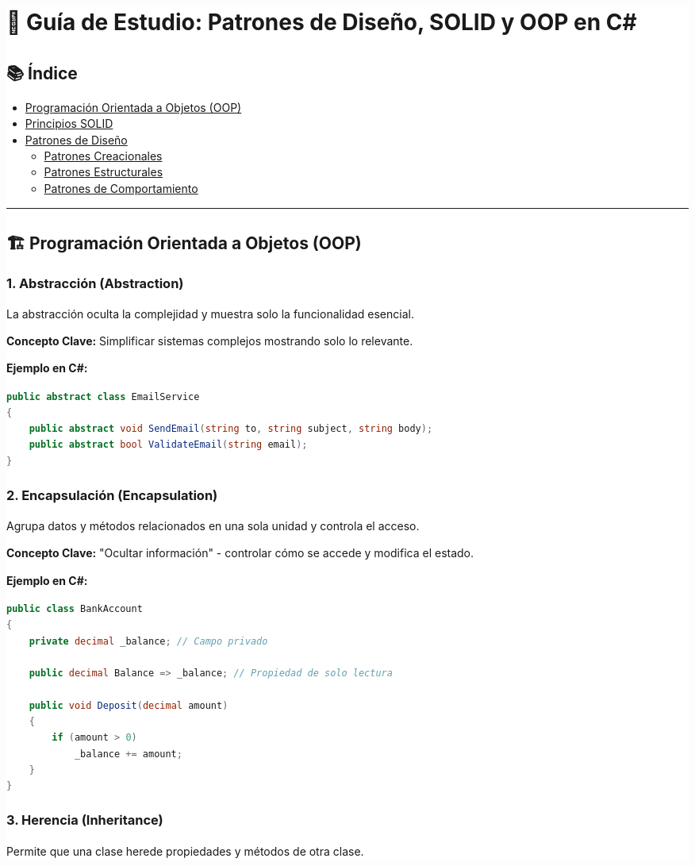 # 🎯 Guía de Estudio: Patrones de Diseño, SOLID y OOP en C#

## 📚 Índice
- [Programación Orientada a Objetos (OOP)](#programación-orientada-a-objetos-oop)
- [Principios SOLID](#principios-solid)
- [Patrones de Diseño](#patrones-de-diseño)
  - [Patrones Creacionales](#patrones-creacionales)
  - [Patrones Estructurales](#patrones-estructurales)
  - [Patrones de Comportamiento](#patrones-de-comportamiento)

---

## 🏗️ Programación Orientada a Objetos (OOP)

### 1. **Abstracción (Abstraction)**
La abstracción oculta la complejidad y muestra solo la funcionalidad esencial.

**Concepto Clave:** Simplificar sistemas complejos mostrando solo lo relevante.

**Ejemplo en C#:**
```csharp
public abstract class EmailService
{
    public abstract void SendEmail(string to, string subject, string body);
    public abstract bool ValidateEmail(string email);
}
```

### 2. **Encapsulación (Encapsulation)**
Agrupa datos y métodos relacionados en una sola unidad y controla el acceso.

**Concepto Clave:** "Ocultar información" - controlar cómo se accede y modifica el estado.

**Ejemplo en C#:**
```csharp
public class BankAccount
{
    private decimal _balance; // Campo privado
    
    public decimal Balance => _balance; // Propiedad de solo lectura
    
    public void Deposit(decimal amount)
    {
        if (amount > 0)
            _balance += amount;
    }
}
```

### 3. **Herencia (Inheritance)**
Permite que una clase herede propiedades y métodos de otra clase.
